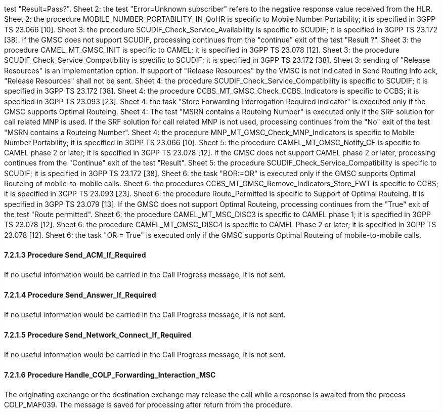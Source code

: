 test \"Result=Pass?\".
Sheet 2: the test \"Error=Unknown subscriber\" refers to the negative response
value received from the HLR.
Sheet 2: the procedure MOBILE_NUMBER_PORTABILITY_IN_QoHR is specific to Mobile
Number Portability; it is specified in 3GPP TS 23.066 [10].
Sheet 3: the procedure SCUDIF_Check_Service_Availability is specific to
SCUDIF; it is specified in 3GPP TS 23.172 [38]. If the GMSC does not support
SCUDIF, processing continues from the \"continue\" exit of the test \"Result
?\".
Sheet 3: the procedure CAMEL_MT_GMSC_INIT is specific to CAMEL; it is
specified in 3GPP TS 23.078 [12].
Sheet 3: the procedure SCUDIF_Check_Service_Compatibility is specific to
SCUDIF; it is specified in 3GPP TS 23.172 [38].
Sheet 3: sending of \"Release Resources\" is an implementation option. If
support of \"Release Resources\" by the VMSC is not indicated in Send Routing
Info ack, \"Release Resources\" shall not be sent.
Sheet 4: the procedure SCUDIF_Check_Service_Compatibility is specific to
SCUDIF; it is specified in 3GPP TS 23.172 [38].
Sheet 4: the procedure CCBS_MT_GMSC_Check_CCBS_Indicators is specific to CCBS;
it is specified in 3GPP TS 23.093 [23].
Sheet 4: the task \"Store Forwarding Interrogation Required indicator\" is
executed only if the GMSC supports Optimal Routeing.
Sheet 4: The test \"MSRN contains a Routeing Number\" is executed only if the
SRF solution for call related MNP is used. If the SRF solution for call
related MNP is not used, processing continues from the \"No\" exit of the test
\"MSRN contains a Routeing Number\".
Sheet 4: the procedure MNP_MT_GMSC_Check_MNP_Indicators is specific to Mobile
Number Portability; it is specified in 3GPP TS 23.066 [10].
Sheet 5: the procedure CAMEL_MT_GMSC_Notify_CF is specific to CAMEL phase 2 or
later; it is specified in 3GPP TS 23.078 [12]. If the GMSC does not support
CAMEL phase 2 or later, processing continues from the \"Continue\" exit of the
test \"Result\".
Sheet 5: the procedure SCUDIF_Check_Service_Compatibility is specific to
SCUDIF; it is specified in 3GPP TS 23.172 [38].
Sheet 6: the task \"BOR:=OR\" is executed only if the GMSC supports Optimal
Routeing of mobile-to-mobile calls.
Sheet 6: the procedures CCBS_MT_GMSC_Remove_Indicators_Store_FWT is specific
to CCBS; it is specified in 3GPP TS 23.093 [23].
Sheet 6: the procedure Route_Permitted is specific to Support of Optimal
Routeing. It is specified in 3GPP TS 23.079 [13]. If the GMSC does not support
Optimal Routeing, processing continues from the \"True\" exit of the test
\"Route permitted\".
Sheet 6: the procedure CAMEL_MT_MSC_DISC3 is specific to CAMEL phase 1; it is
specified in 3GPP TS 23.078 [12].
Sheet 6: the procedure CAMEL_MT_GMSC_DISC4 is specific to CAMEL Phase 2 or
later; it is specified in 3GPP TS 23.078 [12].
Sheet 6: the task \"OR:= True\" is executed only if the GMSC supports Optimal
Routeing of mobile-to-mobile calls.
#### 7.2.1.3 Procedure Send_ACM_If_Required
If no useful information would be carried in the Call Progress message, it is
not sent.
#### 7.2.1.4 Procedure Send_Answer_If_Required
If no useful information would be carried in the Call Progress message, it is
not sent.
#### 7.2.1.5 Procedure Send_Network_Connect_If_Required
If no useful information would be carried in the Call Progress message, it is
not sent.
#### 7.2.1.6 Procedure Handle_COLP_Forwarding_Interaction_MSC
The originating exchange or the destination exchange may release the call
while a response is awaited from the process COLP_MAF039. The message is saved
for processing after return from the procedure.